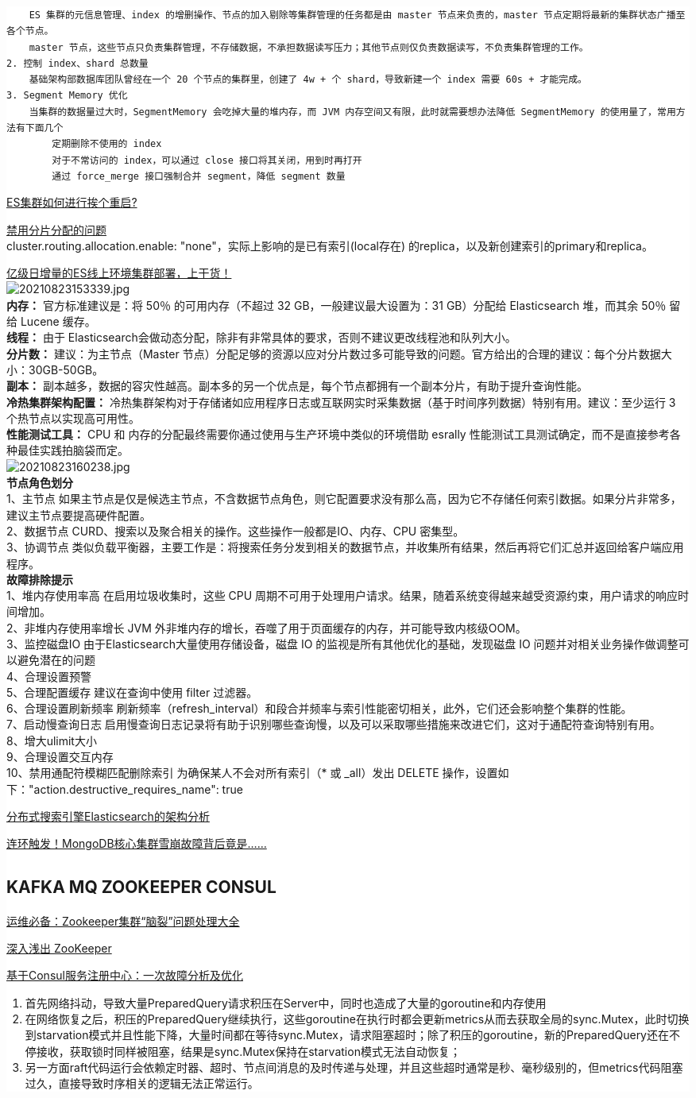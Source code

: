 ```
    ES 集群的元信息管理、index 的增删操作、节点的加入剔除等集群管理的任务都是由 master 节点来负责的，master 节点定期将最新的集群状态广播至各个节点。
    master 节点，这些节点只负责集群管理，不存储数据，不承担数据读写压力；其他节点则仅负责数据读写，不负责集群管理的工作。
2. 控制 index、shard 总数量
    基础架构部数据库团队曾经在一个 20 个节点的集群里，创建了 4w + 个 shard，导致新建一个 index 需要 60s + 才能完成。
3. Segment Memory 优化
    当集群的数据量过大时，SegmentMemory 会吃掉大量的堆内存，而 JVM 内存空间又有限，此时就需要想办法降低 SegmentMemory 的使用量了，常用方法有下面几个
        定期删除不使用的 index
        对于不常访问的 index，可以通过 close 接口将其关闭，用到时再打开
        通过 force_merge 接口强制合并 segment，降低 segment 数量
```
[ES集群如何进行挨个重启?](https://elasticsearch.cn/question/4454)

[禁用分片分配的问题](https://elasticsearch.cn/question/4407)  
cluster.routing.allocation.enable: "none"，实际上影响的是已有索引(local存在)  的replica，以及新创建索引的primary和replica。  

[亿级日增量的ES线上环境集群部署，上干货！](https://mp.weixin.qq.com/s/8PjfMqZGDkOk_hv4iIaqNg)  
![20210823153339.jpg](pic/20210823153339.jpg)  
**内存：** 官方标准建议是：将 50％ 的可用内存（不超过 32 GB，一般建议最大设置为：31 GB）分配给 Elasticsearch 堆，而其余 50％ 留给 Lucene 缓存。  
**线程：** 由于 Elasticsearch会做动态分配，除非有非常具体的要求，否则不建议更改线程池和队列大小。  
**分片数：** 建议：为主节点（Master 节点）分配足够的资源以应对分片数过多可能导致的问题。官方给出的合理的建议：每个分片数据大小：30GB-50GB。  
**副本：** 副本越多，数据的容灾性越高。副本多的另一个优点是，每个节点都拥有一个副本分片，有助于提升查询性能。  
**冷热集群架构配置：** 冷热集群架构对于存储诸如应用程序日志或互联网实时采集数据（基于时间序列数据）特别有用。建议：至少运行 3 个热节点以实现高可用性。  
**性能测试工具：** CPU 和 内存的分配最终需要你通过使用与生产环境中类似的环境借助 esrally 性能测试工具测试确定，而不是直接参考各种最佳实践拍脑袋而定。  
![20210823160238.jpg](pic/20210823160238.jpg)  
**节点角色划分**  
1、主节点 如果主节点是仅是候选主节点，不含数据节点角色，则它配置要求没有那么高，因为它不存储任何索引数据。如果分片非常多，建议主节点要提高硬件配置。  
2、数据节点 CURD、搜索以及聚合相关的操作。这些操作一般都是IO、内存、CPU 密集型。  
3、协调节点 类似负载平衡器，主要工作是：将搜索任务分发到相关的数据节点，并收集所有结果，然后再将它们汇总并返回给客户端应用程序。  
**故障排除提示**  
1、堆内存使用率高 在启用垃圾收集时，这些 CPU 周期不可用于处理用户请求。结果，随着系统变得越来越受资源约束，用户请求的响应时间增加。  
2、非堆内存使用率增长 JVM 外非堆内存的增长，吞噬了用于页面缓存的内存，并可能导致内核级OOM。  
3、监控磁盘IO 由于Elasticsearch大量使用存储设备，磁盘 IO 的监视是所有其他优化的基础，发现磁盘 IO 问题并对相关业务操作做调整可以避免潜在的问题  
4、合理设置预警  
5、合理配置缓存 建议在查询中使用 filter 过滤器。  
6、合理设置刷新频率 刷新频率（refresh_interval）和段合并频率与索引性能密切相关，此外，它们还会影响整个集群的性能。  
7、启动慢查询日志 启用慢查询日志记录将有助于识别哪些查询慢，以及可以采取哪些措施来改进它们，这对于通配符查询特别有用。  
8、增大ulimit大小  
9、合理设置交互内存  
10、禁用通配符模糊匹配删除索引 为确保某人不会对所有索引（* 或 _all）发出 DELETE 操作，设置如下："action.destructive_requires_name": true  

[分布式搜索引擎Elasticsearch的架构分析](https://mp.weixin.qq.com/s/N_y7BxbO9pCTrgJbDq4bOA)  

[连环触发！MongoDB核心集群雪崩故障背后竟是……](https://mp.weixin.qq.com/s/3bzKacpe3TD6k0y4pFXHCQ)  

## KAFKA MQ ZOOKEEPER CONSUL

[运维必备：Zookeeper集群“脑裂”问题处理大全](https://mp.weixin.qq.com/s/1NN62CWrCCRpCMNtKsRMvA)  

[深入浅出 ZooKeeper](https://mp.weixin.qq.com/s/umJXy8SXG9r5wYFPPle_WA)  

[基于Consul服务注册中心：一次故障分析及优化](https://mp.weixin.qq.com/s/j1F6KU-q3B890S5tEbTH5A)  
1. 首先网络抖动，导致大量PreparedQuery请求积压在Server中，同时也造成了大量的goroutine和内存使用  
2. 在网络恢复之后，积压的PreparedQuery继续执行，这些goroutine在执行时都会更新metrics从而去获取全局的sync.Mutex，此时切换到starvation模式并且性能下降，大量时间都在等待sync.Mutex，请求阻塞超时；除了积压的goroutine，新的PreparedQuery还在不停接收，获取锁时同样被阻塞，结果是sync.Mutex保持在starvation模式无法自动恢复；  
3. 另一方面raft代码运行会依赖定时器、超时、节点间消息的及时传递与处理，并且这些超时通常是秒、毫秒级别的，但metrics代码阻塞过久，直接导致时序相关的逻辑无法正常运行。

